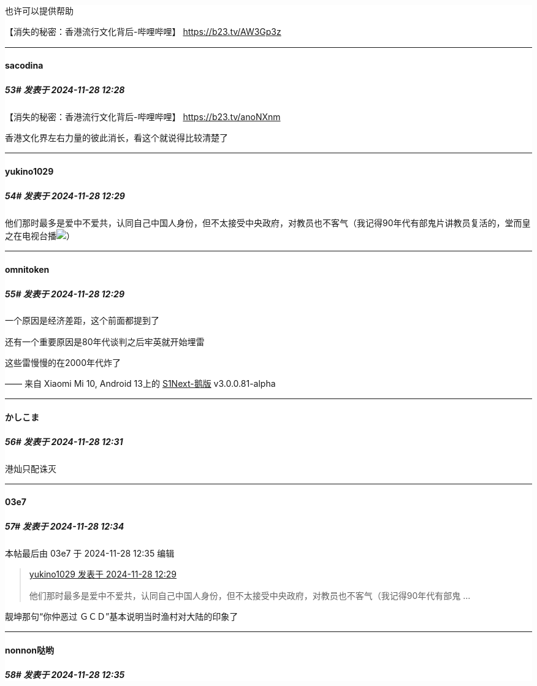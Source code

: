 也许可以提供帮助

【消失的秘密：香港流行文化背后-哔哩哔哩】 https://b23.tv/AW3Gp3z

*****

####  sacodina  
##### 53#       发表于 2024-11-28 12:28

【消失的秘密：香港流行文化背后-哔哩哔哩】 https://b23.tv/anoNXnm

香港文化界左右力量的彼此消长，看这个就说得比较清楚了

*****

####  yukino1029  
##### 54#       发表于 2024-11-28 12:29

他们那时最多是爱中不爱共，认同自己中国人身份，但不太接受中央政府，对教员也不客气（我记得90年代有部鬼片讲教员复活的，堂而皇之在电视台播<img src="https://static.saraba1st.com/image/smiley/face2017/049.png" referrerpolicy="no-referrer">）

*****

####  omnitoken  
##### 55#       发表于 2024-11-28 12:29

一个原因是经济差距，这个前面都提到了

还有一个重要原因是80年代谈判之后牢英就开始埋雷

这些雷慢慢的在2000年代炸了

—— 来自 Xiaomi Mi 10, Android 13上的 [S1Next-鹅版](https://github.com/ykrank/S1-Next/releases) v3.0.0.81-alpha

*****

####  かしこま  
##### 56#       发表于 2024-11-28 12:31

港灿只配诛灭


*****

####  03e7  
##### 57#       发表于 2024-11-28 12:34

 本帖最后由 03e7 于 2024-11-28 12:35 编辑 
<blockquote><a href="httphttps://bbs.saraba1st.com/2b/forum.php?mod=redirect&amp;goto=findpost&amp;pid=66792404&amp;ptid=2208551" target="_blank">yukino1029 发表于 2024-11-28 12:29</a>

他们那时最多是爱中不爱共，认同自己中国人身份，但不太接受中央政府，对教员也不客气（我记得90年代有部鬼 ...</blockquote>
靓坤那句“你仲恶过 ＧＣＤ”基本说明当时渔村对大陆的印象了

*****

####  nonnon哒哟  
##### 58#       发表于 2024-11-28 12:35
